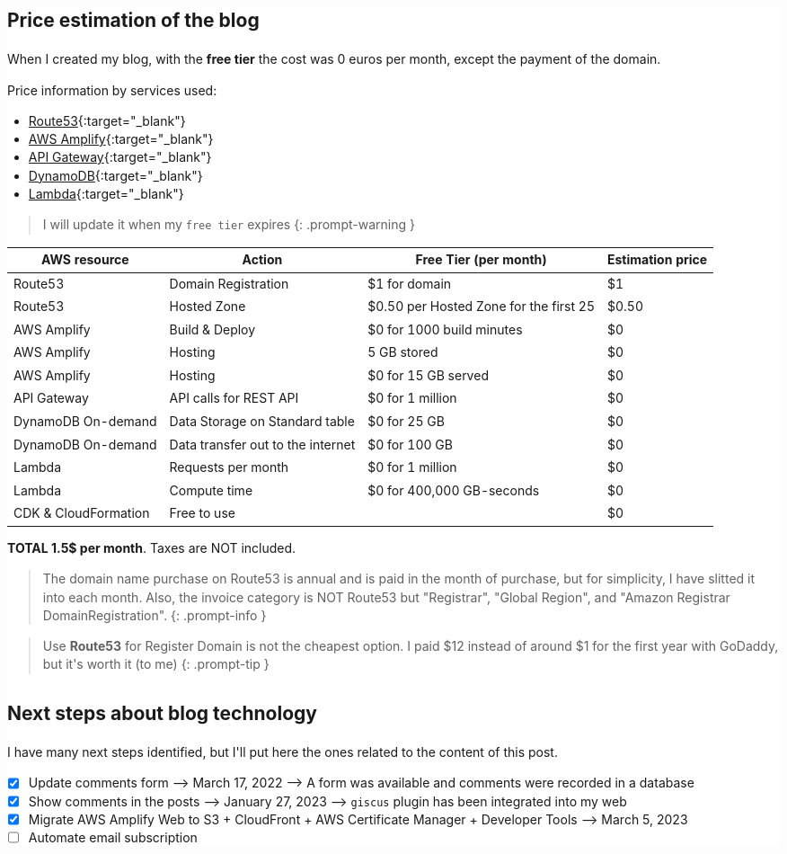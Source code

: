 ## Price estimation of the blog

When I created my blog, with the **free tier** the cost was 0 euros per month, except the payment of the domain.

Price information by services used:

- [Route53](https://aws.amazon.com/route53/pricing){:target="_blank"}
- [AWS Amplify](https://aws.amazon.com/amplify/pricing){:target="_blank"}
- [API Gateway](https://aws.amazon.com/api-gateway/pricing){:target="_blank"}
- [DynamoDB](https://aws.amazon.com/dynamodb/pricing/on-demand){:target="_blank"}
- [Lambda](https://aws.amazon.com/lambda/pricing){:target="_blank"}

> I will update it when my `free tier` expires
{: .prompt-warning }

| AWS resource         | Action                            | Free Tier (per month)                  | Estimation price |
|----------------------|-----------------------------------|----------------------------------------|------------------|
| Route53              | Domain Registration               | $1 for domain                          | $1               |
| Route53              | Hosted Zone                       | $0.50 per Hosted Zone for the first 25 | $0.50            |
| AWS Amplify          | Build & Deploy                    | $0 for 1000 build minutes              | $0               |
| AWS Amplify          | Hosting                           | 5 GB stored                            | $0               |
| AWS Amplify          | Hosting                           | $0 for 15 GB served                    | $0               |
| API Gateway          | API calls for REST API            | $0 for 1 million                       | $0               |
| DynamoDB On-demand   | Data Storage on Standard table    | $0 for 25 GB                           | $0               |
| DynamoDB On-demand   | Data transfer out to the internet | $0 for 100 GB                          | $0               |
| Lambda               | Requests per month                | $0 for 1 million                       | $0               |
| Lambda               | Compute time                      | $0 for 400,000 GB-seconds              | $0               |
| CDK & CloudFormation | Free to use                       |                                        | $0               |

**TOTAL 1.5$ per month**. Taxes are NOT included.

> The domain name purchase on Route53 is annual and is paid in the month of purchase, but for simplicity, I have slitted it into each month. Also, the invoice category is NOT Route53 but "Registrar", "Global Region", and "Amazon Registrar DomainRegistration".
{: .prompt-info }

> Use **Route53** for Register Domain is not the cheapest option. I paid $12 instead of around $1 for the first year with GoDaddy, but it's worth it (to me)
{: .prompt-tip }

## Next steps about blog technology

I have many next steps identified, but I'll put here the ones related to the content of this post.

- [x] Update comments form --> March 17, 2022 --> A form was available and comments were recorded in a database
- [x] Show comments in the posts --> January 27, 2023 --> `giscus` plugin has been integrated into my web
- [x] Migrate AWS Amplify Web to S3 + CloudFront + AWS Certificate Manager + Developer Tools  –> March 5, 2023
- [ ] Automate email subscription
